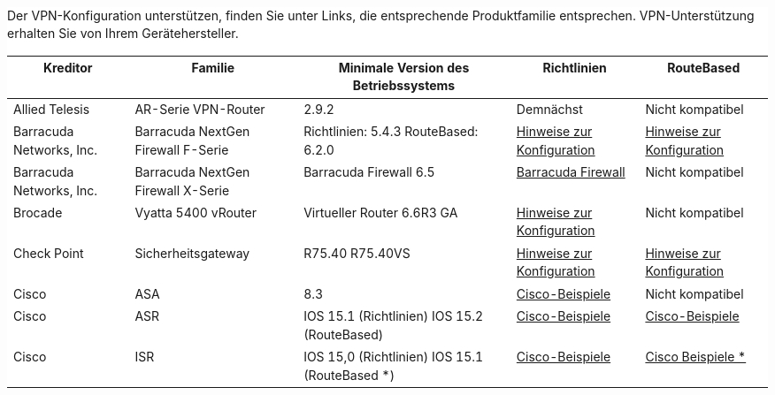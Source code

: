 Der VPN-Konfiguration unterstützen, finden Sie unter Links, die entsprechende Produktfamilie entsprechen. VPN-Unterstützung erhalten Sie von Ihrem Gerätehersteller.



| **Kreditor**                      | **Familie**                                        | **Minimale Version des Betriebssystems**                             | **Richtlinien**                                                                                                                                                                                                             | **RouteBased**                                                                                                                                                                    |
|---------------------------------|----------------------------------------------------------|----------------------------------------------------|------------------------------------------------------------------------------------------------------------------------------------------------------------------------------------------------------------------------------------------------------|--------------------------------------------------------------------------------------------------------------------------------------------------------------------------------------------------------------|
| Allied Telesis                  | AR-Serie VPN-Router                                    | 2.9.2                                              | Demnächst                                                                                                                                                                                                                                          | Nicht kompatibel                                                                                                                                                                                               |
| Barracuda Networks, Inc.        | Barracuda NextGen Firewall F-Serie             | Richtlinien: 5.4.3 RouteBased: 6.2.0  | [Hinweise zur Konfiguration](https://techlib.barracuda.com/NGF/AzurePolicyBasedVPNGW) | [Hinweise zur Konfiguration](https://techlib.barracuda.com/NGF/AzureRouteBasedVPNGW)                                                                                                                                                                                              |
| Barracuda Networks, Inc.        |  Barracuda NextGen Firewall X-Serie                 | Barracuda Firewall 6.5 | [Barracuda Firewall](https://techlib.barracuda.com/BFW/ConfigAzureVPNGateway) | Nicht kompatibel                                                                                                                                                                                               |
| Brocade                         | Vyatta 5400 vRouter                                      | Virtueller Router 6.6R3 GA                            | [Hinweise zur Konfiguration](http://www1.brocade.com/downloads/documents/html_product_manuals/vyatta/vyatta_5400_manual/wwhelp/wwhimpl/js/html/wwhelp.htm#href=VPN_Site-to-Site%20IPsec%20VPN/Preface.1.1.html)                                       | Nicht kompatibel                                                                                                                                                                                               |
| Check Point                     | Sicherheitsgateway                                         | R75.40 R75.40VS                                     | [Hinweise zur Konfiguration](https://supportcenter.checkpoint.com/supportcenter/portal?eventSubmit_doGoviewsolutiondetails=&solutionid=sk101275)                                         | [Hinweise zur Konfiguration](https://supportcenter.checkpoint.com/supportcenter/portal?eventSubmit_doGoviewsolutiondetails=&solutionid=sk101275) |
| Cisco                           | ASA                                                      | 8.3                                                | [Cisco-Beispiele](https://github.com/Azure/Azure-vpn-config-samples/tree/master/Cisco/Current/ASA)                                                                                                                                                                        | Nicht kompatibel                                                                                                                                                                                               |
| Cisco                           | ASR                                                      | IOS 15.1 (Richtlinien) IOS 15.2 (RouteBased)                | [Cisco-Beispiele](https://github.com/Azure/Azure-vpn-config-samples/tree/master/Cisco/Current/ASR)                                                                                                                                                                        | [Cisco-Beispiele](https://github.com/Azure/Azure-vpn-config-samples/tree/master/Cisco/Current/ASR)                                                                                                                                 |
| Cisco                           | ISR                                                      | IOS 15,0 (Richtlinien) IOS 15.1 (RouteBased *)               | [Cisco-Beispiele](https://github.com/Azure/Azure-vpn-config-samples/tree/master/Cisco/Current/ISR)                                                                                                                                                                        | [Cisco Beispiele *](https://github.com/Azure/Azure-vpn-config-samples/tree/master/Cisco/Current/ISR)                                                                                                                                |
